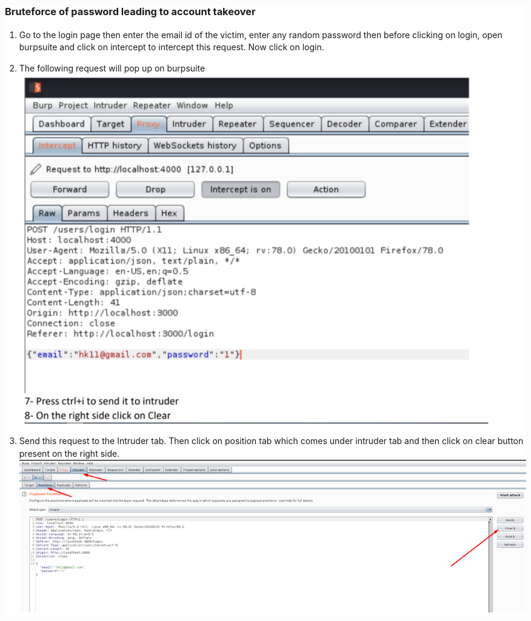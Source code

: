 ### Bruteforce of password leading to account takeover <a name="brutepass"></a>

1. Go to the login page then enter the email id of the victim, enter any random password then before clicking on login, open burpsuite and click on intercept to intercept this request. Now click on login.

2. The following request will pop up on burpsuite
![brutepass](/images/brutepass.png)

3. Send this request to the Intruder tab. Then click on position tab which comes under intruder tab and then click on clear button present on the right side.
![brutepass](/images/brutepass2.png)
